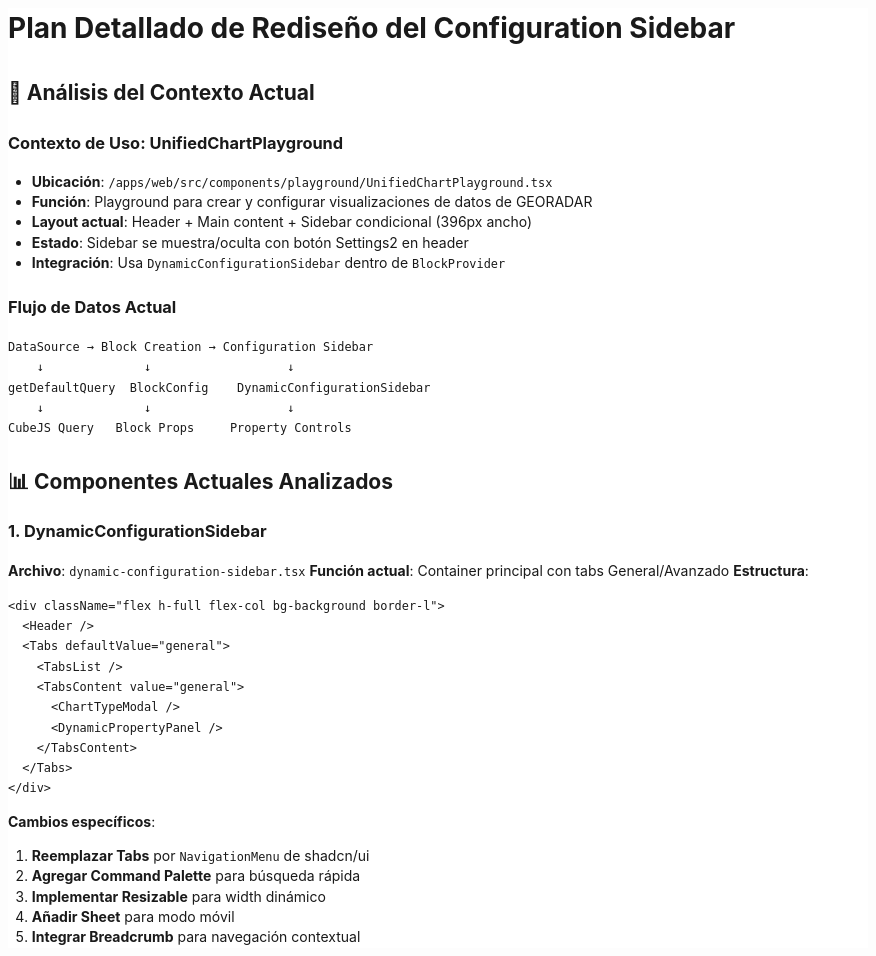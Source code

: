 # Plan Detallado de Rediseño del Configuration Sidebar

## 🎯 Análisis del Contexto Actual

### Contexto de Uso: UnifiedChartPlayground

- **Ubicación**: `/apps/web/src/components/playground/UnifiedChartPlayground.tsx`
- **Función**: Playground para crear y configurar visualizaciones de datos de GEORADAR
- **Layout actual**: Header + Main content + Sidebar condicional (396px ancho)
- **Estado**: Sidebar se muestra/oculta con botón Settings2 en header
- **Integración**: Usa `DynamicConfigurationSidebar` dentro de `BlockProvider`

### Flujo de Datos Actual

```
DataSource → Block Creation → Configuration Sidebar
    ↓              ↓                   ↓
getDefaultQuery  BlockConfig    DynamicConfigurationSidebar
    ↓              ↓                   ↓
CubeJS Query   Block Props     Property Controls
```

## 📊 Componentes Actuales Analizados

### 1. DynamicConfigurationSidebar

**Archivo**: `dynamic-configuration-sidebar.tsx`
**Función actual**: Container principal con tabs General/Avanzado
**Estructura**:

```tsx
<div className="flex h-full flex-col bg-background border-l">
  <Header />
  <Tabs defaultValue="general">
    <TabsList />
    <TabsContent value="general">
      <ChartTypeModal />
      <DynamicPropertyPanel />
    </TabsContent>
  </Tabs>
</div>
```

**Cambios específicos**:

1. **Reemplazar Tabs** por `NavigationMenu` de shadcn/ui
2. **Agregar Command Palette** para búsqueda rápida
3. **Implementar Resizable** para width dinámico
4. **Añadir Sheet** para modo móvil
5. **Integrar Breadcrumb** para navegación contextual
